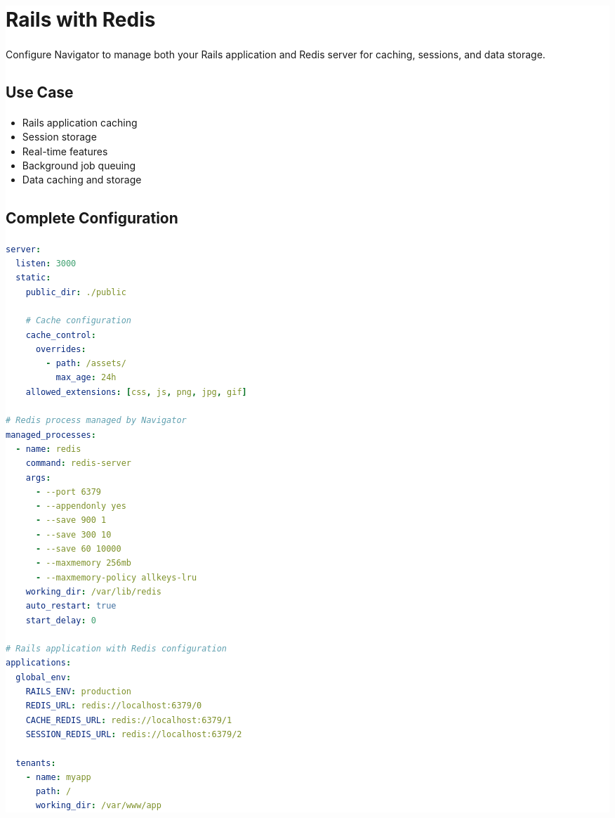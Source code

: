 # Rails with Redis

Configure Navigator to manage both your Rails application and Redis server for caching, sessions, and data storage.

## Use Case

- Rails application caching
- Session storage
- Real-time features
- Background job queuing
- Data caching and storage

## Complete Configuration

```yaml title="navigator.yml"
server:
  listen: 3000
  static:
    public_dir: ./public

    # Cache configuration
    cache_control:
      overrides:
        - path: /assets/
          max_age: 24h
    allowed_extensions: [css, js, png, jpg, gif]

# Redis process managed by Navigator
managed_processes:
  - name: redis
    command: redis-server
    args:
      - --port 6379
      - --appendonly yes
      - --save 900 1
      - --save 300 10
      - --save 60 10000
      - --maxmemory 256mb
      - --maxmemory-policy allkeys-lru
    working_dir: /var/lib/redis
    auto_restart: true
    start_delay: 0

# Rails application with Redis configuration
applications:
  global_env:
    RAILS_ENV: production
    REDIS_URL: redis://localhost:6379/0
    CACHE_REDIS_URL: redis://localhost:6379/1
    SESSION_REDIS_URL: redis://localhost:6379/2

  tenants:
    - name: myapp
      path: /
      working_dir: /var/www/app
```
